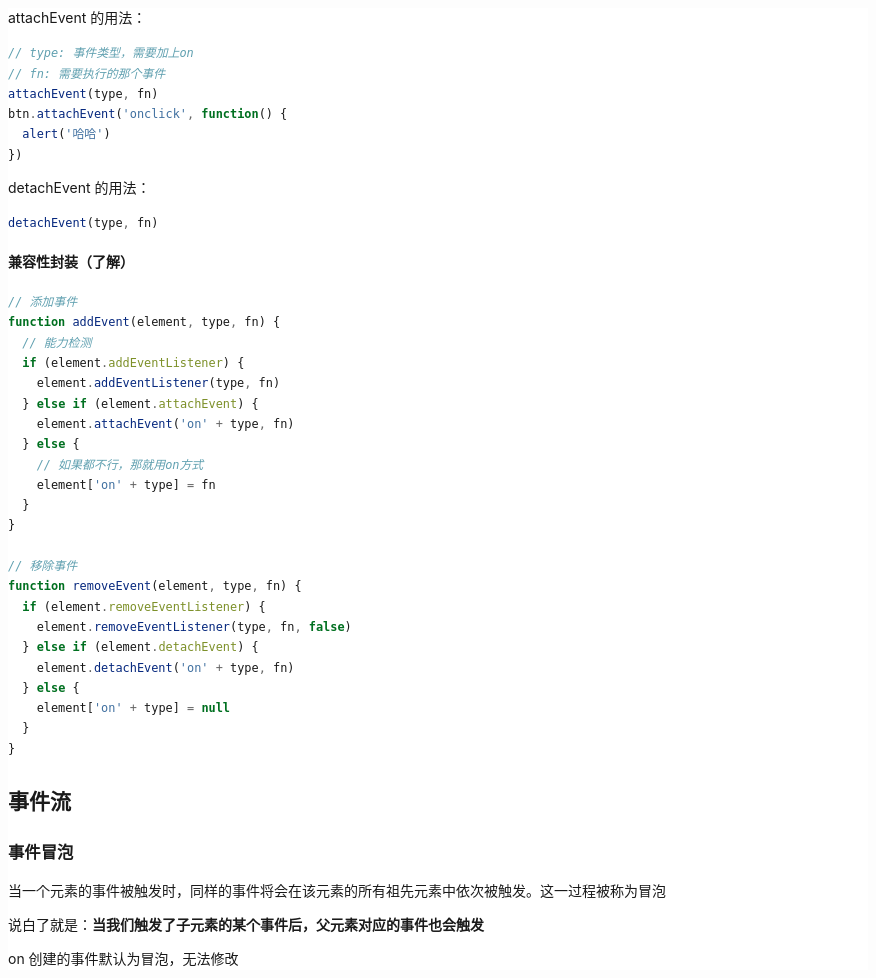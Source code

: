 attachEvent 的用法：

```javascript
// type: 事件类型，需要加上on
// fn: 需要执行的那个事件
attachEvent(type, fn)
btn.attachEvent('onclick', function() {
  alert('哈哈')
})
```

detachEvent 的用法：

```javascript
detachEvent(type, fn)
```

#### 兼容性封装（了解）

```js
// 添加事件
function addEvent(element, type, fn) {
  // 能力检测
  if (element.addEventListener) {
    element.addEventListener(type, fn)
  } else if (element.attachEvent) {
    element.attachEvent('on' + type, fn)
  } else {
    // 如果都不行，那就用on方式
    element['on' + type] = fn
  }
}

// 移除事件
function removeEvent(element, type, fn) {
  if (element.removeEventListener) {
    element.removeEventListener(type, fn, false)
  } else if (element.detachEvent) {
    element.detachEvent('on' + type, fn)
  } else {
    element['on' + type] = null
  }
}
```

## 事件流

### 事件冒泡

当一个元素的事件被触发时，同样的事件将会在该元素的所有祖先元素中依次被触发。这一过程被称为冒泡

说白了就是：**当我们触发了子元素的某个事件后，父元素对应的事件也会触发**

on 创建的事件默认为冒泡，无法修改
